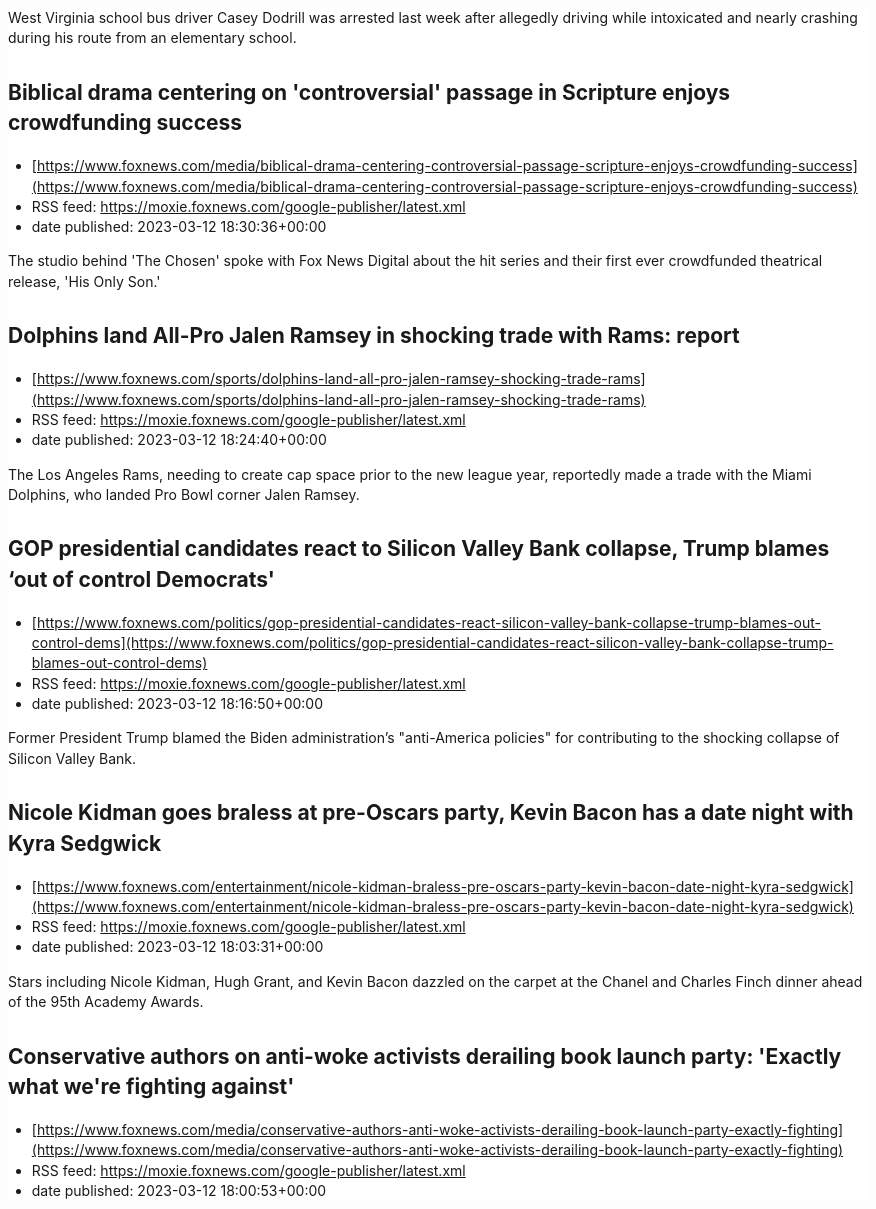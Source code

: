 West Virginia school bus driver Casey Dodrill was arrested last week after allegedly driving while intoxicated and nearly crashing during his route from an elementary school.

## Biblical drama centering on 'controversial' passage in Scripture enjoys crowdfunding success
 - [https://www.foxnews.com/media/biblical-drama-centering-controversial-passage-scripture-enjoys-crowdfunding-success](https://www.foxnews.com/media/biblical-drama-centering-controversial-passage-scripture-enjoys-crowdfunding-success)
 - RSS feed: https://moxie.foxnews.com/google-publisher/latest.xml
 - date published: 2023-03-12 18:30:36+00:00

The studio behind 'The Chosen' spoke with Fox News Digital about the hit series and their first ever crowdfunded theatrical release, 'His Only Son.'

## Dolphins land All-Pro Jalen Ramsey in shocking trade with Rams: report
 - [https://www.foxnews.com/sports/dolphins-land-all-pro-jalen-ramsey-shocking-trade-rams](https://www.foxnews.com/sports/dolphins-land-all-pro-jalen-ramsey-shocking-trade-rams)
 - RSS feed: https://moxie.foxnews.com/google-publisher/latest.xml
 - date published: 2023-03-12 18:24:40+00:00

The Los Angeles Rams, needing to create cap space prior to the new league year, reportedly made a trade with the Miami Dolphins, who landed Pro Bowl corner Jalen Ramsey.

## GOP presidential candidates react to Silicon Valley Bank collapse, Trump blames ‘out of control Democrats'
 - [https://www.foxnews.com/politics/gop-presidential-candidates-react-silicon-valley-bank-collapse-trump-blames-out-control-dems](https://www.foxnews.com/politics/gop-presidential-candidates-react-silicon-valley-bank-collapse-trump-blames-out-control-dems)
 - RSS feed: https://moxie.foxnews.com/google-publisher/latest.xml
 - date published: 2023-03-12 18:16:50+00:00

Former President Trump blamed the Biden administration’s "anti-America policies" for contributing to the shocking collapse of Silicon Valley Bank.

## Nicole Kidman goes braless at pre-Oscars party, Kevin Bacon has a date night with Kyra Sedgwick
 - [https://www.foxnews.com/entertainment/nicole-kidman-braless-pre-oscars-party-kevin-bacon-date-night-kyra-sedgwick](https://www.foxnews.com/entertainment/nicole-kidman-braless-pre-oscars-party-kevin-bacon-date-night-kyra-sedgwick)
 - RSS feed: https://moxie.foxnews.com/google-publisher/latest.xml
 - date published: 2023-03-12 18:03:31+00:00

Stars including Nicole Kidman, Hugh Grant, and Kevin Bacon dazzled on the carpet at the Chanel and Charles Finch dinner ahead of the 95th Academy Awards.

## Conservative authors on anti-woke activists derailing book launch party: 'Exactly what we're fighting against'
 - [https://www.foxnews.com/media/conservative-authors-anti-woke-activists-derailing-book-launch-party-exactly-fighting](https://www.foxnews.com/media/conservative-authors-anti-woke-activists-derailing-book-launch-party-exactly-fighting)
 - RSS feed: https://moxie.foxnews.com/google-publisher/latest.xml
 - date published: 2023-03-12 18:00:53+00:00
